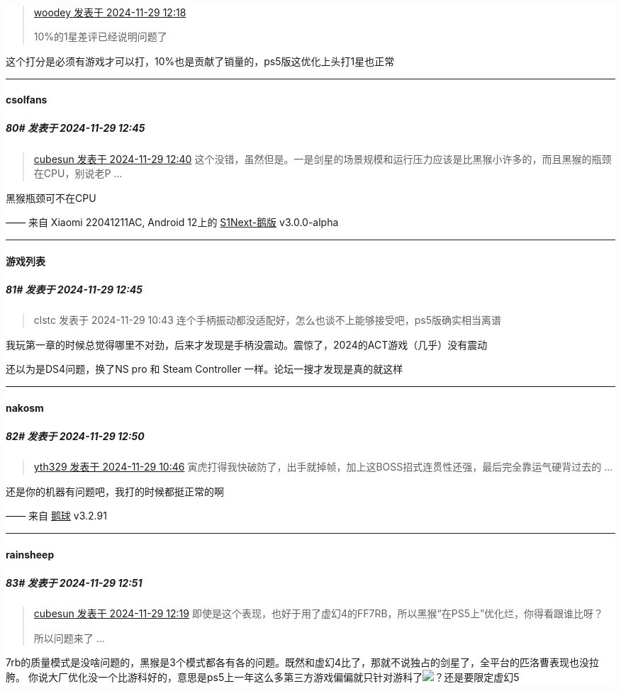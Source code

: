 <blockquote><a href="httphttps://bbs.saraba1st.com/2b/forum.php?mod=redirect&amp;goto=findpost&amp;pid=66800047&amp;ptid=2208695" target="_blank">woodey 发表于 2024-11-29 12:18</a>

10%的1星差评已经说明问题了</blockquote>
这个打分是必须有游戏才可以打，10%也是贡献了销量的，ps5版这优化上头打1星也正常

*****

####  csolfans  
##### 80#       发表于 2024-11-29 12:45

<blockquote><a href="httphttps://bbs.saraba1st.com/2b/forum.php?mod=redirect&amp;goto=findpost&amp;pid=66800237&amp;ptid=2208695" target="_blank">cubesun 发表于 2024-11-29 12:40</a>
这个没错，虽然但是。一是剑星的场景规模和运行压力应该是比黑猴小许多的，而且黑猴的瓶颈在CPU，别说老P ...</blockquote>
黑猴瓶颈可不在CPU

—— 来自 Xiaomi 22041211AC, Android 12上的 [S1Next-鹅版](https://github.com/ykrank/S1-Next/releases) v3.0.0-alpha


*****

####  游戏列表  
##### 81#       发表于 2024-11-29 12:45

<blockquote>clstc 发表于 2024-11-29 10:43
连个手柄振动都没适配好，怎么也谈不上能够接受吧，ps5版确实相当离谱</blockquote>
我玩第一章的时候总觉得哪里不对劲，后来才发现是手柄没震动。震惊了，2024的ACT游戏（几乎）没有震动

还以为是DS4问题，换了NS pro 和 Steam Controller 一样。论坛一搜才发现是真的就这样


*****

####  nakosm  
##### 82#       发表于 2024-11-29 12:50

<blockquote><a href="httphttps://bbs.saraba1st.com/2b/forum.php?mod=redirect&amp;goto=findpost&amp;pid=66799061&amp;ptid=2208695" target="_blank">yth329 发表于 2024-11-29 10:46</a>
寅虎打得我快破防了，出手就掉帧，加上这BOSS招式连贯性还强，最后完全靠运气硬背过去的 ...</blockquote>
还是你的机器有问题吧，我打的时候都挺正常的啊

—— 来自 [鹅球](https://www.pgyer.com/GcUxKd4w) v3.2.91

*****

####  rainsheep  
##### 83#       发表于 2024-11-29 12:51

<blockquote><a href="httphttps://bbs.saraba1st.com/2b/forum.php?mod=redirect&amp;goto=findpost&amp;pid=66800061&amp;ptid=2208695" target="_blank">cubesun 发表于 2024-11-29 12:19</a>
即使是这个表现，也好于用了虚幻4的FF7RB，所以黑猴“在PS5上”优化烂，你得看跟谁比呀？

所以问题来了 ...</blockquote>
7rb的质量模式是没啥问题的，黑猴是3个模式都各有各的问题。既然和虚幻4比了，那就不说独占的剑星了，全平台的匹洛曹表现也没拉胯。
你说大厂优化没一个比游科好的，意思是ps5上一年这么多第三方游戏偏偏就只针对游科了<img src="https://static.saraba1st.com/image/smiley/face2017/067.png" referrerpolicy="no-referrer">？还是要限定虚幻5
